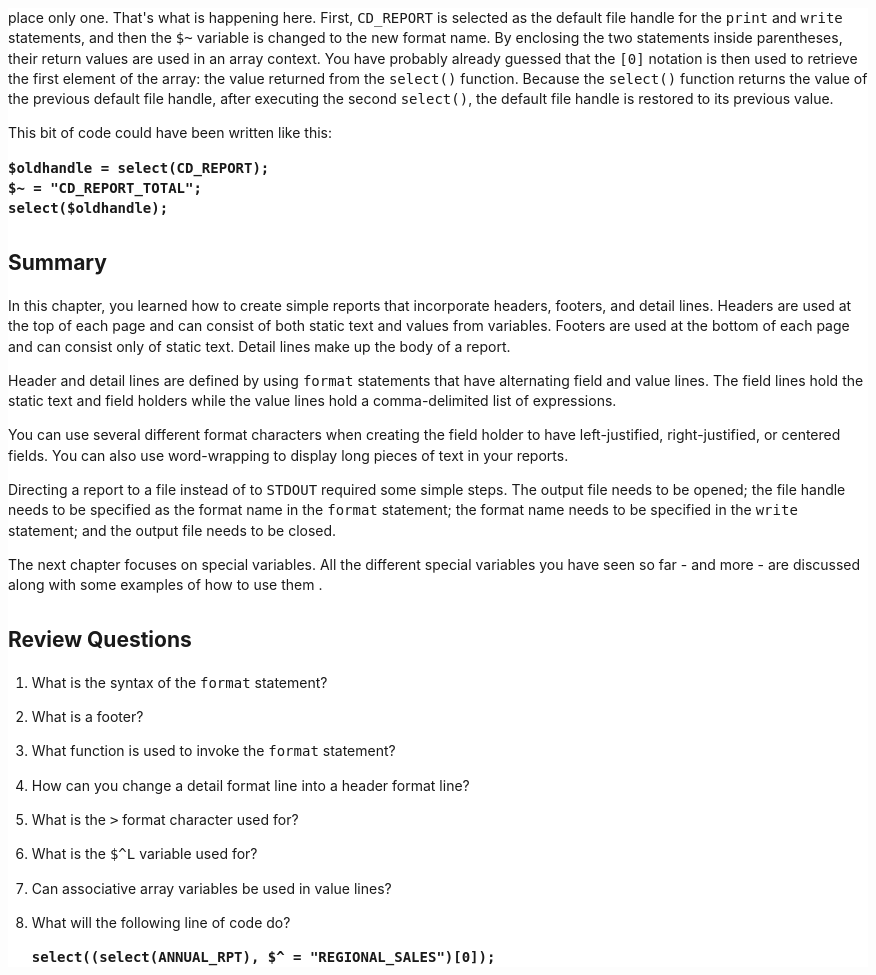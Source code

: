 place only one. That's what is happening here. First, <TT>CD_REPORT</TT> is 
selected as the default file handle for the <TT>print</TT> and <TT>write</TT> 
statements, and then the <TT>$~</TT> variable is changed to the new format name. 
By enclosing the two statements inside parentheses, their return values are used 
in an array context. You have probably already guessed that the <TT>[0]</TT> 
notation is then used to retrieve the first element of the array: the value 
returned from the <TT>select()</TT> function. Because the <TT>select()</TT> 
function returns the value of the previous default file handle, after executing 
the second <TT>select()</TT>, the default file handle is restored to its 
previous value. 
<P>This bit of code could have been written like this: 
<P><B><PRE>$oldhandle = select(CD_REPORT);
$~ = "CD_REPORT_TOTAL";
select($oldhandle);</PRE></B>

## Summary

In this chapter, you learned how to create simple reports that incorporate headers, footers, and detail lines. Headers are 
used at the top of each page and can consist of both static text and values from 
variables. Footers are used at the bottom of each page and can consist only of 
static text. Detail lines make up the body of a report. 
<P>Header and detail lines are defined by using <TT>format</TT> statements that 
have alternating field and value lines. The field lines hold the static text and 
field holders while the value lines hold a comma-delimited list of expressions. 
<P>You can use several different format characters when creating the field 
holder to have left-justified, right-justified, or centered fields. You can also 
use word-wrapping to display long pieces of text in your reports. 
<P>Directing a report to a file instead of to <TT>STDOUT</TT> required some 
simple steps. The output file needs to be opened; the file handle needs to be 
specified as the format name in the <TT>format</TT> statement; the format name 
needs to be specified in the <TT>write</TT> statement; and the output file needs 
to be closed. 
<P>The next chapter focuses on special variables. All the different special 
variables you have seen so far - and more - are discussed along with some 
examples of how to use them . 
<P>

## Review Questions

<OL>
  <LI>What is the syntax of the <TT>format</TT> statement? 
  <P></P>
  <LI>What is a footer? 
  <P></P>
  <LI>What function is used to invoke the <TT>format</TT> statement? 
  <P></P>
  <LI>How can you change a detail format line into a header format line? 
  <P></P>
  <LI>What is the <TT>&gt;</TT> format character used for? 
  <P></P>
  <LI>What is the <TT>$^L</TT> variable used for? 
  <P></P>
  <LI>Can associative array variables be used in value lines? 
  <P></P>
  <LI>What will the following line of code do? 
  <P><B><PRE>select((select(ANNUAL_RPT), $^ = "REGIONAL_SALES")[0]);</PRE></B></LI></OL>
